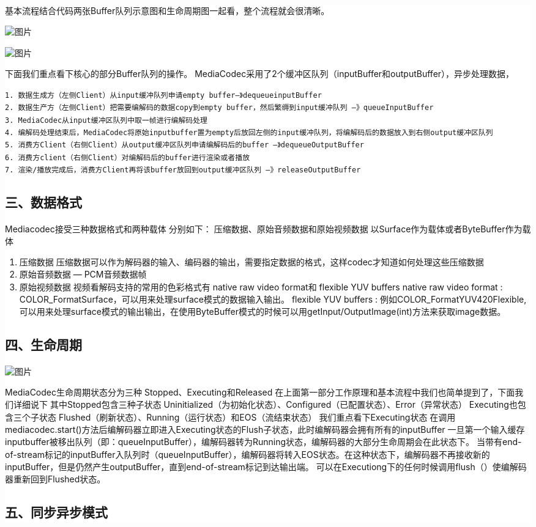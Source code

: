 基本流程结合代码两张Buffer队列示意图和生命周期图一起看，整个流程就会很清晰。



![图片](https://mmbiz.qpic.cn/mmbiz/4vYVnVshGswLZepUBvO8EeRxHibIhTodc0xyJBHGwncYIib8c9uhsg9ia99qoTDIbLn3CZNICWKmmqvMRmh7eDsug/640?wx_fmt=other&wxfrom=5&wx_lazy=1&wx_co=1)

![图片](https://mmbiz.qpic.cn/mmbiz/4vYVnVshGswLZepUBvO8EeRxHibIhTodcOwsjwr49XO5X4iaVqPbLKicibQUHbMBqWicrnyhgmZmObDsjyV00Ls3ovA/640?wx_fmt=other&wxfrom=5&wx_lazy=1&wx_co=1)

下面我们重点看下核心的部分Buffer队列的操作。
MediaCodec采用了2个缓冲区队列（inputBuffer和outputBuffer），异步处理数据，



```
1. 数据生成方（左侧Client）从input缓冲队列申请empty buffer—》dequeueinputBuffer
2. 数据生产方（左侧Client）把需要编解码的数据copy到empty buffer，然后繁缛到input缓冲队列 —》queueInputBuffer
3. MediaCodec从input缓冲区队列中取一帧进行编解码处理
4. 编解码处理结束后，MediaCodec将原始inputbuffer置为empty后放回左侧的input缓冲队列，将编解码后的数据放入到右侧output缓冲区队列
5. 消费方Client（右侧Client）从output缓冲区队列申请编解码后的buffer —》dequeueOutputBuffer
6. 消费方client（右侧Client）对编解码后的buffer进行渲染或者播放
7. 渲染/播放完成后，消费方Client再将该buffer放回到output缓冲区队列 —》releaseOutputBuffer
```

## 三、数据格式

Mediacodec接受三种数据格式和两种载体 分别如下：
压缩数据、原始音频数据和原始视频数据
以Surface作为载体或者ByteBuffer作为载体

1. 压缩数据
   压缩数据可以作为解码器的输入、编码器的输出，需要指定数据的格式，这样codec才知道如何处理这些压缩数据
2. 原始音频数据 — PCM音频数据帧
3. 原始视频数据
   视频看解码支持的常用的色彩格式有 native raw video format和 flexible YUV buffers
   native raw video format : COLOR_FormatSurface，可以用来处理surface模式的数据输入输出。
   flexible YUV buffers : 例如COLOR_FormatYUV420Flexible,可以用来处理surface模式的输出输出，在使用ByteBuffer模式的时候可以用getInput/OutputImage(int)方法来获取image数据。

## 四、生命周期

![图片](https://mmbiz.qpic.cn/mmbiz/4vYVnVshGswLZepUBvO8EeRxHibIhTodc0xyJBHGwncYIib8c9uhsg9ia99qoTDIbLn3CZNICWKmmqvMRmh7eDsug/640?wx_fmt=other&wxfrom=5&wx_lazy=1&wx_co=1)

MediaCodec生命周期状态分为三种 Stopped、Executing和Released
在上面第一部分工作原理和基本流程中我们也简单提到了，下面我们详细说下
其中Stopped包含三种子状态 Uninitialized（为初始化状态）、Configured（已配置状态）、Error（异常状态）
Executing也包含三个子状态 Flushed（刷新状态）、Running（运行状态）和EOS（流结束状态）
我们重点看下Executing状态
在调用mediacodec.start()方法后编解码器立即进入Executing状态的Flush子状态，此时编解码器会拥有所有的inputBuffer
一旦第一个输入缓存inputbuffer被移出队列（即：queueInputBuffer），编解码器转为Running状态，编解码器的大部分生命周期会在此状态下。
当带有end-of-stream标记的inputBuffer入队列时（queueInputBuffer），编解码器将转入EOS状态。在这种状态下，编解码器不再接收新的inputBuffer，但是仍然产生outputBuffer，直到end-of-stream标记到达输出端。
可以在Executiong下的任何时候调用flush（）使编解码器重新回到Flushed状态。

## 五、同步异步模式
